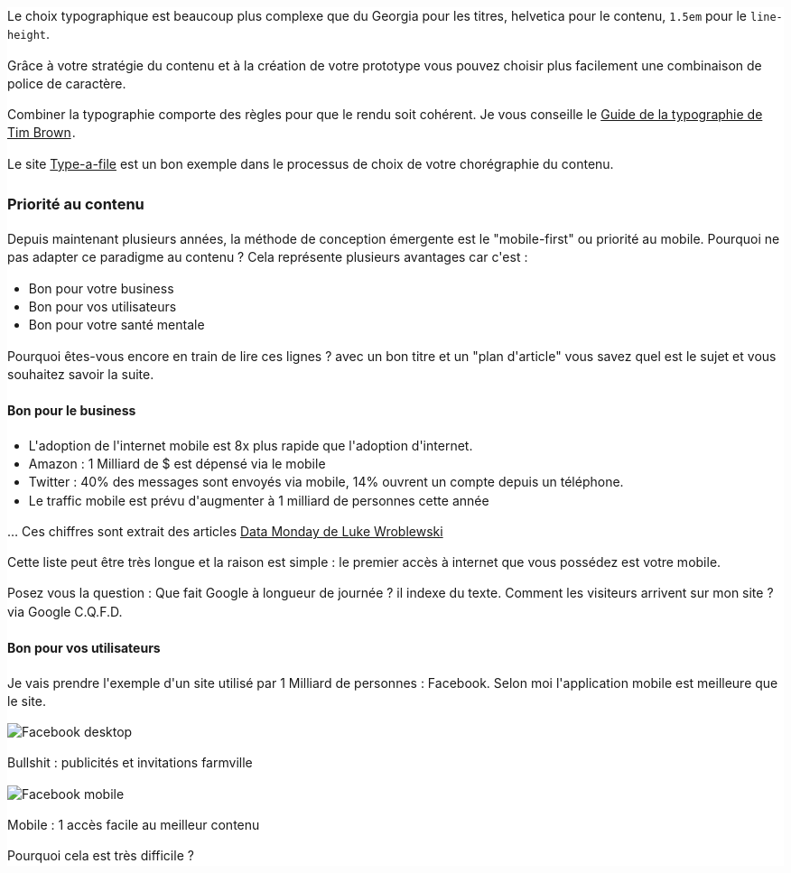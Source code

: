 Le choix typographique est beaucoup plus complexe que du Georgia pour les titres, helvetica pour le contenu, `1.5em` pour le `line-height`.

Grâce à votre stratégie du contenu et à la création de votre prototype vous pouvez choisir plus facilement une combinaison de police de caractère.

Combiner la typographie comporte des règles pour que le rendu soit cohérent. Je vous conseille le <a href="http://www.amazon.fr/gp/product/B00EPJM92O/ref=as_li_ss_tl?ie=UTF8&camp=1642&creative=19458&creativeASIN=B00EPJM92O&linkCode=as2&tag=davidl-21">Guide de la typographie de Tim Brown</a><img src="http://ir-fr.amazon-adsystem.com/e/ir?t=davidl-21&l=as2&o=8&a=B00EPJM92O" width="1" height="1" border="0" alt="" style="border:none !important; margin:0px !important;" />.

Le site [Type-a-file](http://type-a-file.com) est un bon exemple dans le processus de choix de votre chorégraphie du contenu.

### Priorité au contenu

Depuis maintenant plusieurs années, la méthode de conception émergente est le "mobile-first" ou priorité au mobile. Pourquoi ne pas adapter ce paradigme au contenu ? Cela représente plusieurs avantages car c'est :

- Bon pour votre business
- Bon pour vos utilisateurs
- Bon pour votre santé mentale

Pourquoi êtes-vous encore en train de lire ces lignes ? avec un bon titre et un "plan d'article" vous savez quel est le sujet et vous souhaitez savoir la suite.

#### Bon pour le business

- L'adoption de l'internet mobile est 8x plus rapide que l'adoption d'internet.
- Amazon : 1 Milliard de $ est dépensé via le mobile
- Twitter : 40% des messages sont envoyés via mobile, 14% ouvrent un compte depuis un téléphone.
- Le traffic mobile est prévu d'augmenter à 1 milliard de personnes cette année

… Ces chiffres sont extrait des articles [Data Monday de Luke Wroblewski](http://www.lukew.com/ff/)


Cette liste peut être très longue et la raison est simple : le premier accès à internet que vous possédez est votre mobile.

Posez vous la question :
Que fait Google à longueur de journée ? il indexe du texte.
Comment les visiteurs arrivent sur mon site ? via Google
C.Q.F.D.

#### Bon pour vos utilisateurs

Je vais prendre l'exemple d'un site utilisé par 1 Milliard de personnes : Facebook. Selon moi l'application mobile est meilleure que le site.

![Facebook desktop](http://farm4.staticflickr.com/3716/12809429325_bb36edd78c_o.jpg)

Bullshit : publicités et invitations farmville

![Facebook mobile](http://farm8.staticflickr.com/7328/12809837234_d48d500d57_o.jpg)

Mobile : 1 accès facile au meilleur contenu

Pourquoi cela est très difficile ?
